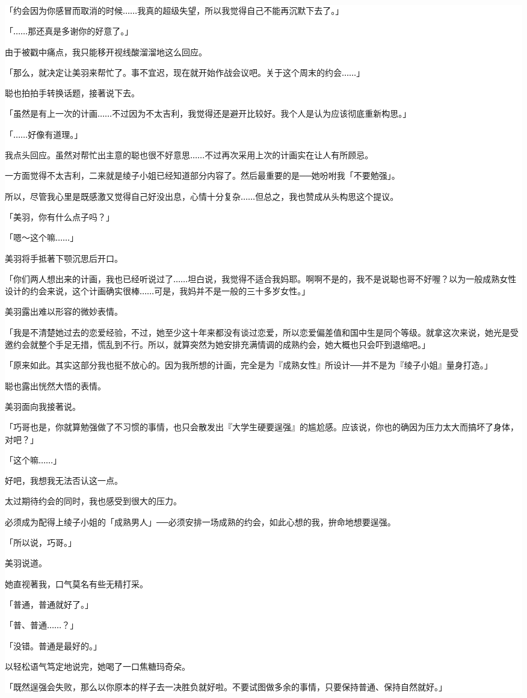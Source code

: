 「约会因为你感冒而取消的时候……我真的超级失望，所以我觉得自己不能再沉默下去了。」

「……那还真是多谢你的好意了。」

由于被戳中痛点，我只能移开视线酸溜溜地这么回应。

「那么，就决定让美羽来帮忙了。事不宜迟，现在就开始作战会议吧。关于这个周末的约会……」

聪也拍拍手转换话题，接著说下去。

「虽然是有上一次的计画……不过因为不太吉利，我觉得还是避开比较好。我个人是认为应该彻底重新构思。」

「……好像有道理。」

我点头回应。虽然对帮忙出主意的聪也很不好意思……不过再次采用上次的计画实在让人有所顾忌。

一方面觉得不太吉利，二来就是绫子小姐已经知道部分内容了。然后最重要的是──她吩咐我「不要勉强」。

所以，尽管我心里是既感激又觉得自己好没出息，心情十分复杂……但总之，我也赞成从头构思这个提议。

「美羽，你有什么点子吗？」

「嗯～这个嘛……」

美羽将手抵著下颚沉思后开口。

「你们两人想出来的计画，我也已经听说过了……坦白说，我觉得不适合我妈耶。啊啊不是的，我不是说聪也哥不好喔？以为一般成熟女性设计的约会来说，这个计画确实很棒……可是，我妈并不是一般的三十多岁女性。」

美羽露出难以形容的微妙表情。

「我是不清楚她过去的恋爱经验，不过，她至少这十年来都没有谈过恋爱，所以恋爱偏差值和国中生是同个等级。就拿这次来说，她光是受邀约会就整个手足无措，慌乱到不行。所以，就算突然为她安排充满情调的成熟约会，她大概也只会吓到退缩吧。」

「原来如此。其实这部分我也挺不放心的。因为我所想的计画，完全是为『成熟女性』所设计──并不是为『绫子小姐』量身打造。」

聪也露出恍然大悟的表情。

美羽面向我接著说。

「巧哥也是，你就算勉强做了不习惯的事情，也只会散发出『大学生硬要逞强』的尴尬感。应该说，你也的确因为压力太大而搞坏了身体，对吧？」

「这个嘛……」

好吧，我想我无法否认这一点。

太过期待约会的同时，我也感受到很大的压力。

必须成为配得上绫子小姐的「成熟男人」──必须安排一场成熟的约会，如此心想的我，拚命地想要逞强。

「所以说，巧哥。」

美羽说道。

她直视著我，口气莫名有些无精打采。

「普通，普通就好了。」

「普、普通……？」

「没错。普通是最好的。」

以轻松语气笃定地说完，她喝了一口焦糖玛奇朵。

「既然逞强会失败，那么以你原本的样子去一决胜负就好啦。不要试图做多余的事情，只要保持普通、保持自然就好。」
